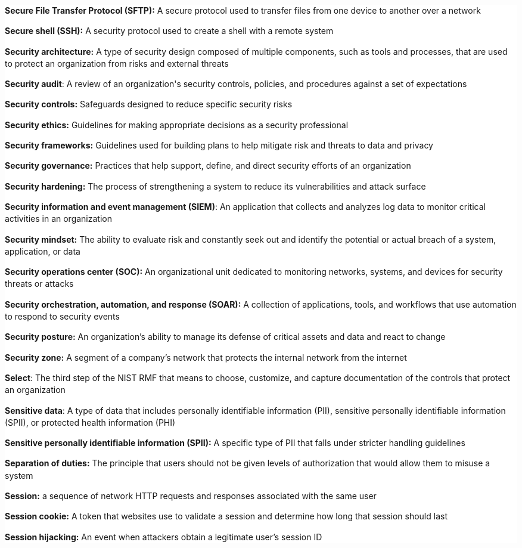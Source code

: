 **Secure File Transfer Protocol (SFTP):** A secure protocol used to transfer files from one device to another over a network

**Secure shell (SSH):** A security protocol used to create a shell with a remote system

**Security architecture:** A type of security design composed of multiple components, such as tools and processes, that are used to protect an organization from risks and external threats

**Security audit**: A review of an organization's security controls, policies, and procedures against a set of expectations

**Security controls:** Safeguards designed to reduce specific security risks

**Security ethics:** Guidelines for making appropriate decisions as a security professional

**Security frameworks:** Guidelines used for building plans to help mitigate risk and threats to data and privacy

**Security governance:** Practices that help support, define, and direct security efforts of an organization

**Security hardening:** The process of strengthening a system to reduce its vulnerabilities and attack surface

**Security information and event management (SIEM)**: An application that collects and analyzes log data to monitor critical activities in an organization

**Security mindset:** The ability to evaluate risk and constantly seek out and identify the potential or actual breach of a system, application, or data

**Security operations center (SOC):** An organizational unit dedicated to monitoring networks, systems, and devices for security threats or attacks

**Security orchestration, automation, and response (SOAR):** A collection of applications, tools, and workflows that use automation to respond to security events

**Security posture:** An organization’s ability to manage its defense of critical assets and data and react to change

**Security zone:** A segment of a company’s network that protects the internal network from the internet

**Select**: The third step of the NIST RMF that means to choose, customize, and capture documentation of the controls that protect an organization

**Sensitive data**: A type of data that includes personally identifiable information (PII), sensitive personally identifiable information (SPII), or protected health information (PHI)

**Sensitive personally identifiable information (SPII):** A specific type of PII that falls under stricter handling guidelines

**Separation of duties:** The principle that users should not be given levels of authorization that would allow them to misuse a system

**Session:** a sequence of network HTTP requests and responses associated with the same user

**Session cookie:** A token that websites use to validate a session and determine how long that session should last

**Session hijacking:** An event when attackers obtain a legitimate user’s session ID
